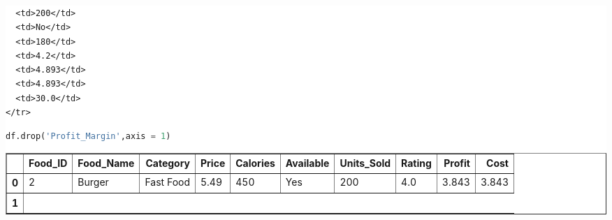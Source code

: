       <td>200</td>
      <td>No</td>
      <td>180</td>
      <td>4.2</td>
      <td>4.893</td>
      <td>4.893</td>
      <td>30.0</td>
    </tr>
  </tbody>
</table>
</div>




```python
df.drop('Profit_Margin',axis = 1)
```




<div>
<style scoped>
    .dataframe tbody tr th:only-of-type {
        vertical-align: middle;
    }

    .dataframe tbody tr th {
        vertical-align: top;
    }

    .dataframe thead th {
        text-align: right;
    }
</style>
<table border="1" class="dataframe">
  <thead>
    <tr style="text-align: right;">
      <th></th>
      <th>Food_ID</th>
      <th>Food_Name</th>
      <th>Category</th>
      <th>Price</th>
      <th>Calories</th>
      <th>Available</th>
      <th>Units_Sold</th>
      <th>Rating</th>
      <th>Profit</th>
      <th>Cost</th>
    </tr>
  </thead>
  <tbody>
    <tr>
      <th>0</th>
      <td>2</td>
      <td>Burger</td>
      <td>Fast Food</td>
      <td>5.49</td>
      <td>450</td>
      <td>Yes</td>
      <td>200</td>
      <td>4.0</td>
      <td>3.843</td>
      <td>3.843</td>
    </tr>
    <tr>
      <th>1</th>